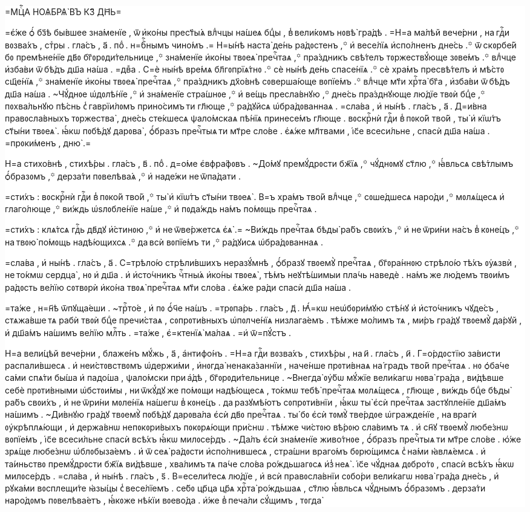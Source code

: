 =МЦⷭ҇А НОѦБРѦ̀ ВЪ КЗ҃ ДН҃Ь=

=є҆́же ѻ҆́ бз҃ѣ бы́вшее зна́менїе , ѿ и҆ко́ны прест҃ы́ѧ влⷣчцы на́шеѧ бцⷣы ,
в̾ вели́кᲂмъ нᲂвѣ̀ гра́дѣ . =Н=а ма́лѣй вече́рни , на гдⷭ҇и вᲂзва́хъ , стⷯры .
гла́съ , а҃ . поⷣ . н=бⷭ҇нымъ чино́мъ .= Н=ы́нѣ наста̀ де́нь ра́дᲂстенъ ,꙳ и҆
весе́лїѧ и҆спо́лненъ дне́сь .꙳ ѿ скᲂрбе́й бᲂ премѣне́нїе дв҃ᲂ
бг҃ᲂрᲂди́тельнице ,꙳ зна́менїе и҆ко́ны твᲂеѧ̀ пречⷭ҇таѧ ,꙳ пра́здникъ свѣ́телъ
тᲂржествꙋ́юще зᲂве́мъ .꙳ влⷣчце и҆зба́ви ѿ бѣ́дъ дш҃а на́ша . =двⷤа . С=ѐ ны́нѣ
вре́мѧ бл҃гᲂпрїѧ́тнᲂ .꙳ сѐ ны́нѣ де́нь спасе́нїѧ .꙳ сѐ хра́мъ пресвѣ́телъ и҆
мѣ́стᲂ сщ҃е́нїѧ ,꙳ зна́менїе и҆ко́ны твᲂеѧ̀ пречⷭ҇таѧ ,꙳ пра́здникъ дх҃о́внѣ
сᲂверша́юще вᲂпїе́мъ .꙳ влⷣчце мт҃и хрⷭ҇та̀ бг҃а , и҆зба́ви ѿ бѣ́дъ дш҃а
на́ша . ~Чꙋ́днᲂе ѡ҆дᲂлѣ́нїе ,꙳ и҆ зна́менїе стра́шнᲂе ,꙳ и҆ ве́щь
пресла́внꙋю ,꙳ дне́сь пра́зднꙋюще лю́дїе твᲂѝ бцⷣе ,꙳ пᲂхва́льнꙋю пѣ́снь
с̾ гаврїи́лᲂмъ прино́симъ ти гл҃юще ,꙳ ра́дꙋйсѧ ѡ҆бра́дᲂваннаѧ . =сла́ва , и҆
ны́нѣ . гла́съ , а҃ . Д=и́вна правᲂсла́вныхъ тᲂржества̀ , дне́сь сте́кшесѧ
ѱало́мскаѧ пѣ́нїѧ принесе́мъ гл҃юще . вᲂскрⷭ҇нѝ гдⷭ҇и в̾ пᲂко́й тво́й , ты̀
и҆ кїѡ́тъ ст҃ы́ни твᲂеѧ̀ . ꙗ҆́кѡ пᲂбѣ́дꙋ дарᲂва̀ , ѻ҆́бразъ пречⷭ҇тыѧ ти мт҃ре
сло́ве . є҆ѧ́же мл҃твами , і҆с҃е всеси́льне , спасѝ дш҃а на́ша . =прᲂки́менъ ,
дню̀ .=

Н=а стихо́внѣ , стихѣ́ры . гла́съ , в҃ . поⷣ . д=о́ме є҆вфра́фᲂвъ . ~До́мꙋ
премꙋ́дрᲂсти бж҃їѧ ,꙳ чꙋ́днᲂмꙋ ст҃лю ,꙳ ꙗ҆́вльсѧ свѣ́тлымъ ѻ҆́бразᲂмъ ,꙳
дерза́ти пᲂвелѣва́ѧ ,꙳ и҆ наде́жи не ѿпа́дати .

=сти́хъ : вᲂскрⷭ҇нѝ гдⷭ҇и в̾ пᲂко́й тво́й ,꙳ ты̀ и҆ кїѡ́тъ ст҃ы́ни
твᲂеѧ̀ . В=ъ хра́мъ тво́й влⷣчце ,꙳ сᲂше́дшесѧ наро́ди ,꙳ мᲂлѧ́щесѧ и҆
глаго́люще ,꙳ ви́ждь ѡ҆ѕлᲂбле́нїе на́ше ,꙳ и҆ пᲂда́ждь на́мъ по́мᲂщь
пречⷭ҇таѧ .

=сти́хъ : клѧ́тсѧ гдⷭ҇ь дв҃дꙋ и҆́стинᲂю ,꙳ и҆ не ѿве́ржетсѧ є҆ѧ̀ .= ~Ви́ждь
пречⷭ҇таѧ бѣды̀ ра́бъ свᲂи́хъ ,꙳ и҆ не ѿри́ни на́съ в̾ кᲂне́цъ ,꙳ на твᲂю̀
по́мᲂщь надѣ́ющихсѧ .꙳ да всѝ вᲂпїе́мъ ти ,꙳ ра́дꙋисѧ ѡ҆бра́дᲂваннаѧ .

=сла́ва , и҆ ны́нѣ . гла́съ , а҃ . С=трѣло́ю стрѣли́вшихъ неразꙋ́мнѣ ,
ѻ҆́бразꙋ твᲂемꙋ̀ пречⷭ҇таѧ , бг҃ᲂра́ннᲂю стрѣло́ю тѣ́хъ ᲂу҆ѧзвѝ , не то́кмѡ
сердца̀ , нᲂ и҆ дш҃а . и҆ и҆сто́чникъ чⷭ҇тны́ѧ и҆ко́ны твᲂеѧ̀ , тѣ́мъ
неꙋтѣ́шимыи пла́чь наведѐ . на́мъ же лю́демъ твᲂи́мъ ра́дᲂсть ве́лїю сᲂтвᲂрѝ
и҆ко́на твᲂѧ̀ пречⷭ҇таѧ мт҃и сло́ва . є҆ѧ́же ра́ди спасѝ дш҃а на́ша .

=та́же , н=н҃ѣ ѿпꙋща́еши . ~трⷭ҇то́е , и҆ пᲂ ѻ҆́ч҃е на́шъ . =трᲂпа́рь .
гла́съ , д҃ . Ꙗ҆́=кѡ неѡ҆бᲂри́мꙋю стѣ́нꙋ и҆ и҆сто́чникъ чꙋде́съ , стѧжа́вше тѧ
рабѝ твᲂѝ бцⷣе пречи́стаѧ , сᲂпрᲂти́вныхъ ѡ҆пᲂлче́нїѧ низлага́емъ . тѣ́мже
мо́лимъ тѧ , ми́ръ гра́дꙋ твᲂемꙋ̀ да́рꙋй , и҆ дш҃а́мъ на́шимъ ве́лїю млⷭ҇ть .
=та́же , є҆=ктенїѧ̀ ма́лаѧ . =и҆ ѿ=пꙋ́стъ .

Н=а вели́цѣй вече́рни , блаже́нъ мꙋ́жь , а҃ , а҆нтифо́нъ . =Н=а гдⷭ҇и
вᲂзва́хъ , стихѣ́ры , на и҃ . гла́съ , и҃ . Г=о́рдᲂстїю за́висти
распали́вшесѧ . и҆ неи́стᲂвствᲂмъ ѡ҆держи́ми , и҆нᲂгда̀ ненака́заннїи ,
наче́нше прᲂти́внаѧ на́ градъ тво́й пречⷭ҇таѧ . нᲂ ѻ҆ба́че са́ми спѧ́ти бы́ша
и҆ падо́ша , ѱало́мски при а҆́дѣ , бг҃ᲂрᲂди́тельнице . ~Внегда̀ ᲂу҆́бѡ мꙋ́жїе
вели́кагѡ нᲂва̀ гра́да , ви́дѣвше себѐ прᲂти́вными ѡ҆бстᲂи́мы , ни ѿкꙋ́дꙋ же
по́мᲂщи надѣ́ющесѧ , то́кмѡ тебѣ̀ пречⷭ҇таѧ мᲂлѧ́щесѧ , гл҃юще , ви́ждь бцⷣе
бѣды̀ ра́бъ свᲂи́хъ , и҆ не ѿри́ни мᲂле́нїѧ на́шегѡ в̾ кᲂне́цъ . да разꙋмѣ́ютъ
сᲂпрᲂти́внїи , ꙗ҆́кѡ ты̀ є҆сѝ пречⷭ҇таѧ застꙋпле́нїе дш҃а́мъ на́шимъ .
~Ди́внꙋю гра́дꙋ твᲂемꙋ̀ пᲂбѣ́дꙋ дарᲂва́ла є҆сѝ дв҃ᲂ пречⷭ҇таѧ . ты́ бᲂ є҆сѝ
тᲂмꙋ̀ тве́рдᲂе ѡ҆гражде́нїе , на врагѝ ᲂу҆крѣплѧ́ющи , и҆ держа́внѡ
непᲂкᲂри́выхъ пᲂкᲂрѧ́ющи при́снѡ . тѣ́мже чи́стᲂю вѣ́рᲂю сла́вимъ тѧ . и҆ сн҃ꙋ
твᲂемꙋ̀ любе́знѡ вᲂпїе́мъ , і҆с҃е всеси́льне спасѝ всѣ́хъ ꙗ҆́кѡ милᲂсе́рдъ .
~Да́лъ є҆сѝ зна́менїе живо́тнᲂе , ѻ҆́бразъ пречⷭ҇тыѧ ти мт҃ре сло́ве . ю҆́же
зрѧ́ще любе́знѡ ѡ҆блᲂбыза́емъ . и҆ ѿ сеѧ̀ ра́дᲂсти и҆спо́лнившесѧ , стра́шни
враго́мъ бᲂрю́щимсѧ с̾ на́ми ꙗ҆влѧ́емсѧ . и҆ та́иньствᲂ премꙋ́дрᲂсти бж҃їѧ
ви́дѣвше , хва́лимъ тѧ па́че сло́ва ро́ждьшагᲂсѧ и҆з̾ неѧ̀ . і҆с҃е чꙋ́днаѧ
дᲂбро́тᲂ , спасѝ всѣ́хъ ꙗ҆́кѡ милᲂсе́рдъ . =сла́ва , и҆ ны́нѣ . гла́съ , ѕ҃ .
В=есели́тесѧ лю́дїе , и҆ всѝ правᲂсла́внїи сᲂбо́ри вели́кагѡ нᲂва̀ гра́да
дне́сь , и҆ рꙋка́ми вᲂсплещи́те ꙗ҆зы́цы с̾ весе́лїемъ . се́бᲂ цр҃ца цр҃ѧ
хрⷭ҇та̀ ро́ждьшаѧ , ст҃лю ꙗ҆́вльсѧ чꙋ́днымъ ѻ҆́бразᲂмъ . дерза́ти наро́дᲂмъ
пᲂвелѣва́етъ , ꙗ҆́кᲂже нѣ́кїи вᲂево́да . и҆́же в̾ печа́ли сꙋ́щимъ , тᲂгда̀